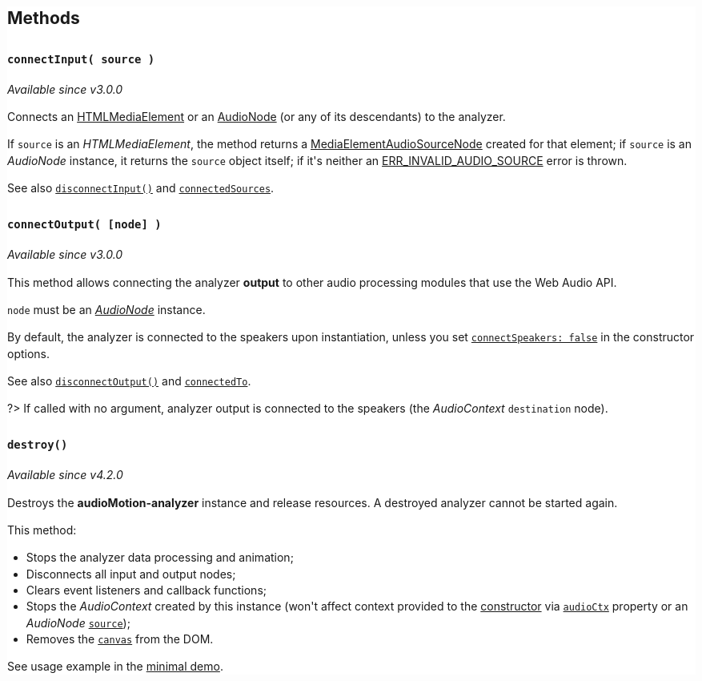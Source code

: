 ## Methods

### `connectInput( source )`

*Available since v3.0.0*

Connects an [HTMLMediaElement](https://developer.mozilla.org/en-US/docs/Web/API/HTMLMediaElement) or an [AudioNode](https://developer.mozilla.org/en-US/docs/Web/API/AudioNode)
(or any of its descendants) to the analyzer.

If `source` is an *HTMLMediaElement*, the method returns a [MediaElementAudioSourceNode](https://developer.mozilla.org/en-US/docs/Web/API/MediaElementAudioSourceNode) created
for that element; if `source` is an *AudioNode* instance, it returns the `source` object itself; if it's neither an [ERR_INVALID_AUDIO_SOURCE](#custom-errors) error is thrown.

See also [`disconnectInput()`](#disconnectinput-node-stoptracks-) and [`connectedSources`](#connectedsources-array-read-only).

### `connectOutput( [node] )`

*Available since v3.0.0*

This method allows connecting the analyzer **output** to other audio processing modules that use the Web Audio API.

`node` must be an [*AudioNode*](https://developer.mozilla.org/en-US/docs/Web/API/AudioNode) instance.

By default, the analyzer is connected to the speakers upon instantiation, unless you set [`connectSpeakers: false`](#connectspeakers-boolean) in the constructor options.

See also [`disconnectOutput()`](#disconnectoutput-node-) and [`connectedTo`](#connectedto-array-read-only).

?> If called with no argument, analyzer output is connected to the speakers (the *AudioContext* `destination` node).

### `destroy()`

*Available since v4.2.0*

Destroys the **audioMotion-analyzer** instance and release resources. A destroyed analyzer cannot be started again.

This method:

+ Stops the analyzer data processing and animation;
+ Disconnects all input and output nodes;
+ Clears event listeners and callback functions;
+ Stops the *AudioContext* created by this instance (won't affect context provided to the [constructor](#constructor) via [`audioCtx`](#audioctx-audiocontext-object) property or an *AudioNode* [`source`](#source-htmlmediaelement-or-audionode-object));
+ Removes the [`canvas`](#canvas-htmlcanvaselement-object-read-only) from the DOM.

See usage example in the [minimal demo](/demo/minimal.html).
